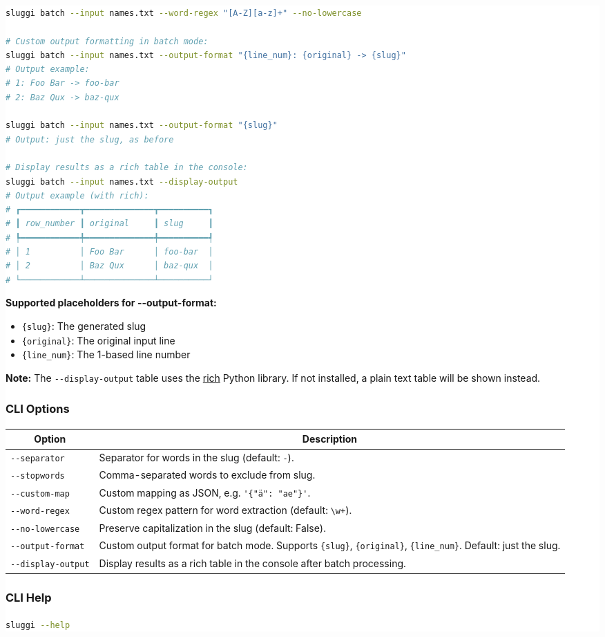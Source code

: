 ```bash
sluggi batch --input names.txt --word-regex "[A-Z][a-z]+" --no-lowercase

# Custom output formatting in batch mode:
sluggi batch --input names.txt --output-format "{line_num}: {original} -> {slug}"
# Output example:
# 1: Foo Bar -> foo-bar
# 2: Baz Qux -> baz-qux

sluggi batch --input names.txt --output-format "{slug}"
# Output: just the slug, as before

# Display results as a rich table in the console:
sluggi batch --input names.txt --display-output
# Output example (with rich):
# ┏━━━━━━━━━━━━┳━━━━━━━━━━━━━━┳━━━━━━━━━━┓
# ┃ row_number ┃ original     ┃ slug     ┃
# ┡━━━━━━━━━━━━╇━━━━━━━━━━━━━━╇━━━━━━━━━━┩
# │ 1          │ Foo Bar      │ foo-bar  │
# │ 2          │ Baz Qux      │ baz-qux  │
# └────────────┴──────────────┴──────────┘
```

**Supported placeholders for --output-format:**
- `{slug}`: The generated slug
- `{original}`: The original input line
- `{line_num}`: The 1-based line number

**Note:** The `--display-output` table uses the [rich](https://github.com/Textualize/rich) Python library. If not installed, a plain text table will be shown instead.

### CLI Options

| Option           | Description                                                      |
|------------------|------------------------------------------------------------------|
| `--separator`    | Separator for words in the slug (default: `-`).                 |
| `--stopwords`    | Comma-separated words to exclude from slug.                     |
| `--custom-map`   | Custom mapping as JSON, e.g. `'{"ä": "ae"}'`.                |
| `--word-regex`   | Custom regex pattern for word extraction (default: `\w+`).     |
| `--no-lowercase` | Preserve capitalization in the slug (default: False).           |
| `--output-format`| Custom output format for batch mode. Supports `{slug}`, `{original}`, `{line_num}`. Default: just the slug. |
| `--display-output`| Display results as a rich table in the console after batch processing. |


### CLI Help
```bash
sluggi --help
```
